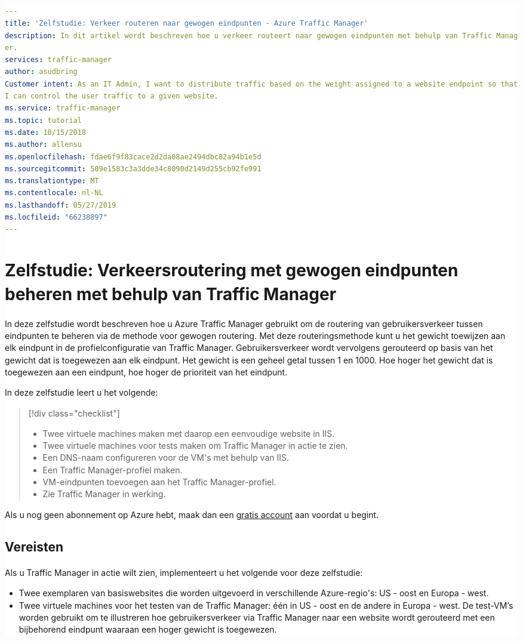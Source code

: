 ```yaml
---
title: 'Zelfstudie: Verkeer routeren naar gewogen eindpunten - Azure Traffic Manager'
description: In dit artikel wordt beschreven hoe u verkeer routeert naar gewogen eindpunten met behulp van Traffic Manager.
services: traffic-manager
author: asudbring
Customer intent: As an IT Admin, I want to distribute traffic based on the weight assigned to a website endpoint so that I can control the user traffic to a given website.
ms.service: traffic-manager
ms.topic: tutorial
ms.date: 10/15/2018
ms.author: allensu
ms.openlocfilehash: fdae6f9f83cace2d2da08ae2494dbc82a94b1e5d
ms.sourcegitcommit: 509e1583c3a3dde34c8090d2149d255cb92fe991
ms.translationtype: MT
ms.contentlocale: nl-NL
ms.lasthandoff: 05/27/2019
ms.locfileid: "66238897"
---
```

# <a name="tutorial-control-traffic-routing-with-weighted-endpoints-by-using-traffic-manager"></a>Zelfstudie: Verkeersroutering met gewogen eindpunten beheren met behulp van Traffic Manager

In deze zelfstudie wordt beschreven hoe u Azure Traffic Manager gebruikt om de routering van gebruikersverkeer tussen eindpunten te beheren via de methode voor gewogen routering. Met deze routeringsmethode kunt u het gewicht toewijzen aan elk eindpunt in de profielconfiguratie van Traffic Manager. Gebruikersverkeer wordt vervolgens gerouteerd op basis van het gewicht dat is toegewezen aan elk eindpunt. Het gewicht is een geheel getal tussen 1 en 1000. Hoe hoger het gewicht dat is toegewezen aan een eindpunt, hoe hoger de prioriteit van het eindpunt.

In deze zelfstudie leert u het volgende:

> [!div class="checklist"]
> * Twee virtuele machines maken met daarop een eenvoudige website in IIS.
> * Twee virtuele machines voor tests maken om Traffic Manager in actie te zien.
> * Een DNS-naam configureren voor de VM's met behulp van IIS.
> * Een Traffic Manager-profiel maken.
> * VM-eindpunten toevoegen aan het Traffic Manager-profiel.
> * Zie Traffic Manager in werking.

Als u nog geen abonnement op Azure hebt, maak dan een [gratis account](https://azure.microsoft.com/free/?WT.mc_id=A261C142F) aan voordat u begint.

## <a name="prerequisites"></a>Vereisten

Als u Traffic Manager in actie wilt zien, implementeert u het volgende voor deze zelfstudie:

- Twee exemplaren van basiswebsites die worden uitgevoerd in verschillende Azure-regio's: US - oost en Europa - west.
- Twee virtuele machines voor het testen van de Traffic Manager: één in US - oost en de andere in Europa - west. De test-VM’s worden gebruikt om te illustreren hoe gebruikersverkeer via Traffic Manager naar een website wordt gerouteerd met een bijbehorend eindpunt waaraan een hoger gewicht is toegewezen.
